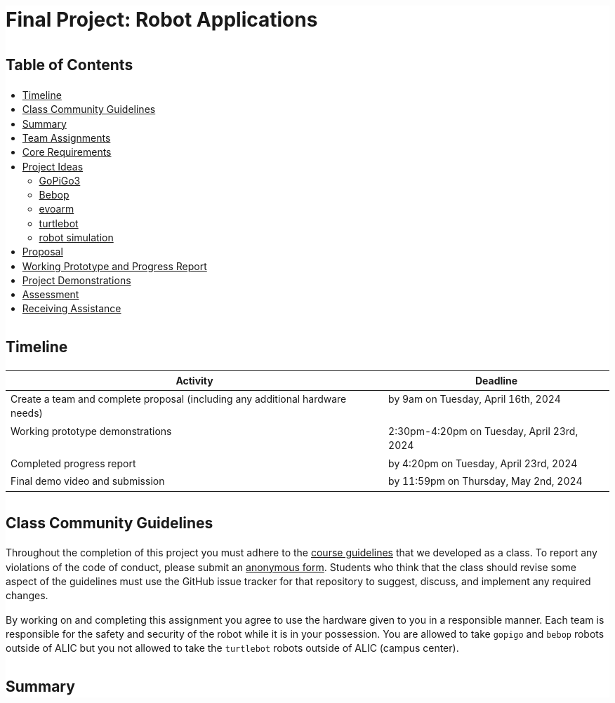 # Final Project: Robot Applications

## Table of Contents

- [Timeline](#timeline)
- [Class Community Guidelines](#class-community-guidelines)
- [Summary](#summary)
- [Team Assignments](#team-assignments)
- [Core Requirements](#core-requirements)
- [Project Ideas](#project-ideas)
  - [GoPiGo3](#gopigo)
  - [Bebop](#bebop)
  - [evoarm](#evoarm)
  - [turtlebot](#turtlebot)
  - [robot simulation](#robot-simulation)
- [Proposal](#proposal)
- [Working Prototype and Progress Report](#working-prototype-and-progress-report)
- [Project Demonstrations](#project-demonstrations)
- [Assessment](#assessment)
- [Receiving Assistance](#assistance)

## Timeline

Activity                                                                      | Deadline
----------------------------------------------------------------------------- | ------------------------------------------
Create a team and complete proposal (including any additional hardware needs) | by 9am on Tuesday, April 16th, 2024
Working prototype demonstrations | 2:30pm-4:20pm on Tuesday, April 23rd, 2024
Completed progress report    | by 4:20pm on Tuesday, April 23rd, 2024
Final demo video and submission                                                     | by 11:59pm on Thursday, May 2nd, 2024

## Class Community Guidelines

Throughout the completion of this project you must adhere to the [course guidelines](https://github.com/CMPSC-304-Robotic-Agents-Spring-2024/course_information) that we developed as a class. To report any violations of the code of conduct, please submit an [anonymous form](https://forms.gle/tePfnLY12hyN1Xbd6). Students who think that the class should revise some aspect of the guidelines must use the GitHub issue tracker for that repository to suggest, discuss, and implement any required changes.

By working on and completing this assignment you agree to use the hardware given to you in a responsible manner. Each team is responsible for the safety and security of the robot while it is in your possession. You are allowed to take `gopigo` and `bebop` robots outside of ALIC but you not allowed to take the `turtlebot` robots outside of ALIC (campus center).

## Summary
